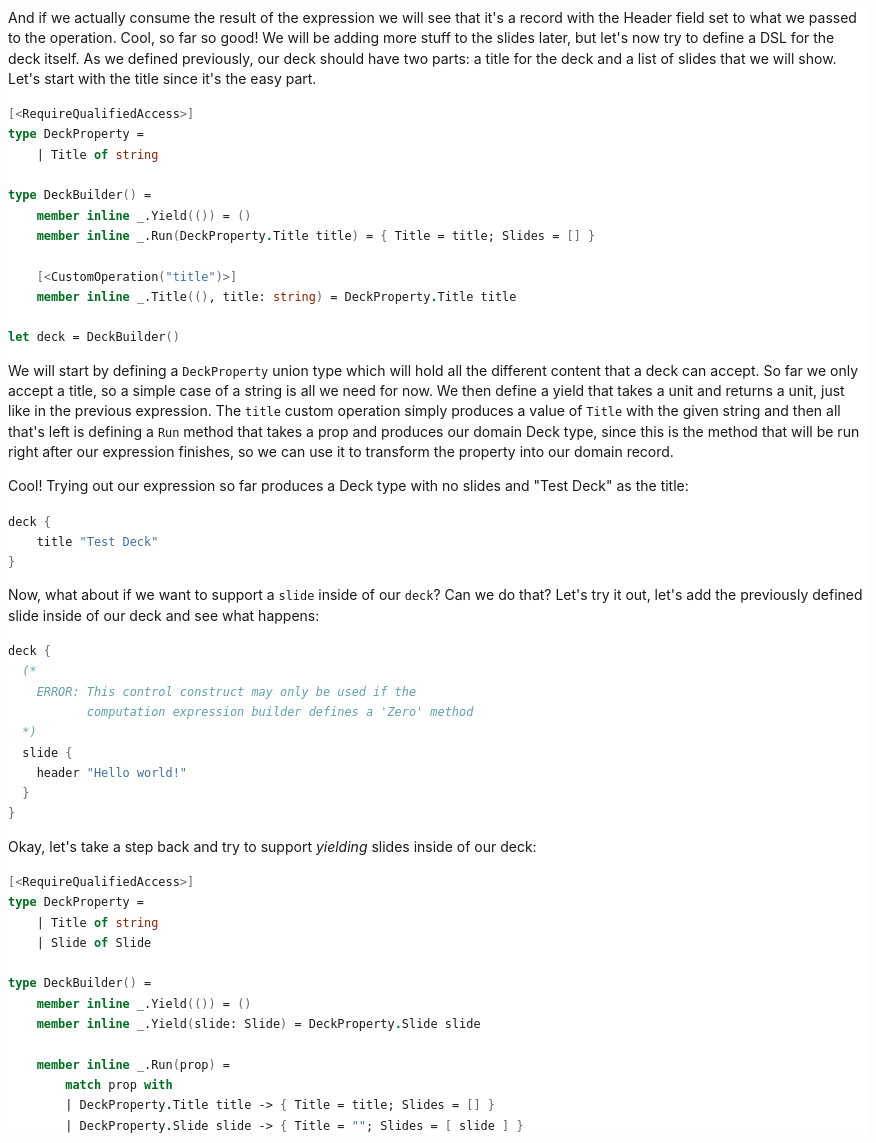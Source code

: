 And if we actually consume the result of the expression we will see that it's a record with the Header field set to what we passed to the operation. Cool, so far so good! We will be adding more stuff to the slides later, but let's now try to define a DSL for the deck itself. As we defined previously, our deck should have two parts: a title for the deck and a list of slides that we will show. Let's start with the title since it's the easy part.

```fsharp
[<RequireQualifiedAccess>]
type DeckProperty =
    | Title of string

type DeckBuilder() =
    member inline _.Yield(()) = ()
    member inline _.Run(DeckProperty.Title title) = { Title = title; Slides = [] }
    
    [<CustomOperation("title")>]
    member inline _.Title((), title: string) = DeckProperty.Title title

let deck = DeckBuilder()
```

We will start by defining a `DeckProperty` union type which will hold all the different content that a deck can accept. So far we only accept a title, so a simple case of a string is all we need for now. We then define a yield that takes a unit and returns a unit, just like in the previous expression. The `title` custom operation simply produces a value of `Title` with the given string and then all that's left is defining a `Run` method that takes a prop and produces our domain Deck type, since this is the method that will be run right after our expression finishes, so we can use it to transform the property into our domain record.

Cool! Trying out our expression so far produces a Deck type with no slides and "Test Deck" as the title:

```fsharp
deck {
    title "Test Deck"
}
```

Now, what about if we want to support a `slide` inside of our `deck`? Can we do that? Let's try it out, let's add the previously defined slide inside of our deck and see what happens:

```fsharp
deck {
  (*
    ERROR: This control construct may only be used if the
           computation expression builder defines a 'Zero' method
  *)
  slide {
    header "Hello world!"
  }
}
```

Okay, let's take a step back and try to support _yielding_ slides inside of our deck:

```fsharp
[<RequireQualifiedAccess>]
type DeckProperty =
    | Title of string
    | Slide of Slide

type DeckBuilder() =
    member inline _.Yield(()) = ()
    member inline _.Yield(slide: Slide) = DeckProperty.Slide slide

    member inline _.Run(prop) =
        match prop with
        | DeckProperty.Title title -> { Title = title; Slides = [] }
        | DeckProperty.Slide slide -> { Title = ""; Slides = [ slide ] }
```